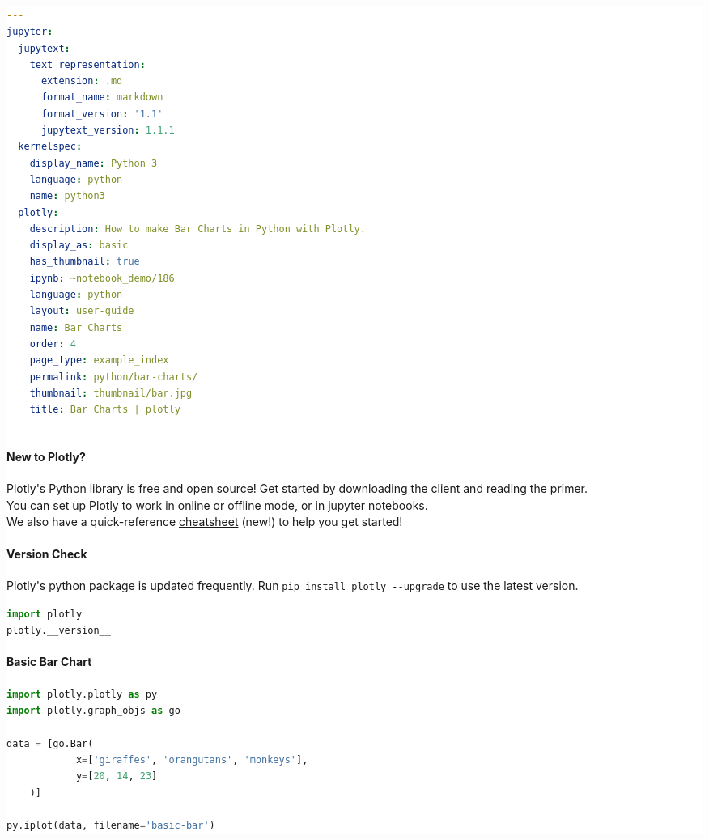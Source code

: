 ```yaml
---
jupyter:
  jupytext:
    text_representation:
      extension: .md
      format_name: markdown
      format_version: '1.1'
      jupytext_version: 1.1.1
  kernelspec:
    display_name: Python 3
    language: python
    name: python3
  plotly:
    description: How to make Bar Charts in Python with Plotly.
    display_as: basic
    has_thumbnail: true
    ipynb: ~notebook_demo/186
    language: python
    layout: user-guide
    name: Bar Charts
    order: 4
    page_type: example_index
    permalink: python/bar-charts/
    thumbnail: thumbnail/bar.jpg
    title: Bar Charts | plotly
---
```


#### New to Plotly?
Plotly's Python library is free and open source! [Get started](https://plot.ly/python/getting-started/) by downloading the client and [reading the primer](https://plot.ly/python/getting-started/).
<br>You can set up Plotly to work in [online](https://plot.ly/python/getting-started/#initialization-for-online-plotting) or [offline](https://plot.ly/python/getting-started/#initialization-for-offline-plotting) mode, or in [jupyter notebooks](https://plot.ly/python/getting-started/#start-plotting-online).
<br>We also have a quick-reference [cheatsheet](https://images.plot.ly/plotly-documentation/images/python_cheat_sheet.pdf) (new!) to help you get started!
#### Version Check
Plotly's python package is updated frequently. Run `pip install plotly --upgrade` to use the latest version. 

```python
import plotly
plotly.__version__
```

#### Basic Bar Chart

```python
import plotly.plotly as py
import plotly.graph_objs as go

data = [go.Bar(
            x=['giraffes', 'orangutans', 'monkeys'],
            y=[20, 14, 23]
    )]

py.iplot(data, filename='basic-bar')
```
